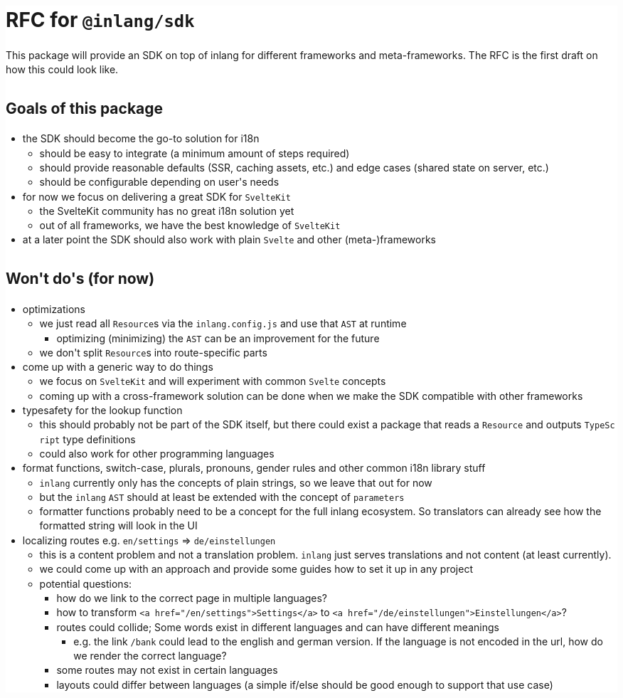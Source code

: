# RFC for `@inlang/sdk`

This package will provide an SDK on top of inlang for different frameworks and meta-frameworks.
The RFC is the first draft on how this could look like.

## Goals of this package

- the SDK should become the go-to solution for i18n
  - should be easy to integrate (a minimum amount of steps required)
  - should provide reasonable defaults (SSR, caching assets, etc.) and edge cases (shared state on server, etc.)
  - should be configurable depending on user's needs
- for now we focus on delivering a great SDK for `SvelteKit`
  - the SvelteKit community has no great i18n solution yet
  - out of all frameworks, we have the best knowledge of `SvelteKit`
- at a later point the SDK should also work with plain `Svelte` and other (meta-)frameworks

## Won't do's (for now)

- optimizations
  - we just read all `Resource`s via the `inlang.config.js` and use that `AST` at runtime
    - optimizing (minimizing) the `AST` can be an improvement for the future
  - we don't split `Resource`s into route-specific parts
- come up with a generic way to do things
  - we focus on `SvelteKit` and will experiment with common `Svelte` concepts
  - coming up with a cross-framework solution can be done when we make the SDK compatible with other frameworks
- typesafety for the lookup function
  - this should probably not be part of the SDK itself, but there could exist a package that reads a `Resource` and outputs `TypeScript` type definitions
  - could also work for other programming languages
- format functions, switch-case, plurals, pronouns, gender rules and other common i18n library stuff
  - `inlang` currently only has the concepts of plain strings, so we leave that out for now
  - but the `inlang` `AST` should at least be extended with the concept of `parameters`
  - formatter functions probably need to be a concept for the full inlang ecosystem. So translators can already see how the formatted string will look in the UI
- localizing routes e.g. `en/settings` => `de/einstellungen`
  - this is a content problem and not a translation problem. `inlang` just serves translations and not content (at least currently).
  - we could come up with an approach and provide some guides how to set it up in any project
  - potential questions:
    - how do we link to the correct page in multiple languages?
    - how to transform `<a href="/en/settings">Settings</a>` to `<a href="/de/einstellungen">Einstellungen</a>`?
    - routes could collide; Some words exist in different languages and can have different meanings
      - e.g. the link `/bank` could lead to the english and german version. If the language is not encoded in the url, how do we render the correct language?
    - some routes may not exist in certain languages
    - layouts could differ between languages (a simple if/else should be good enough to support that use case)
